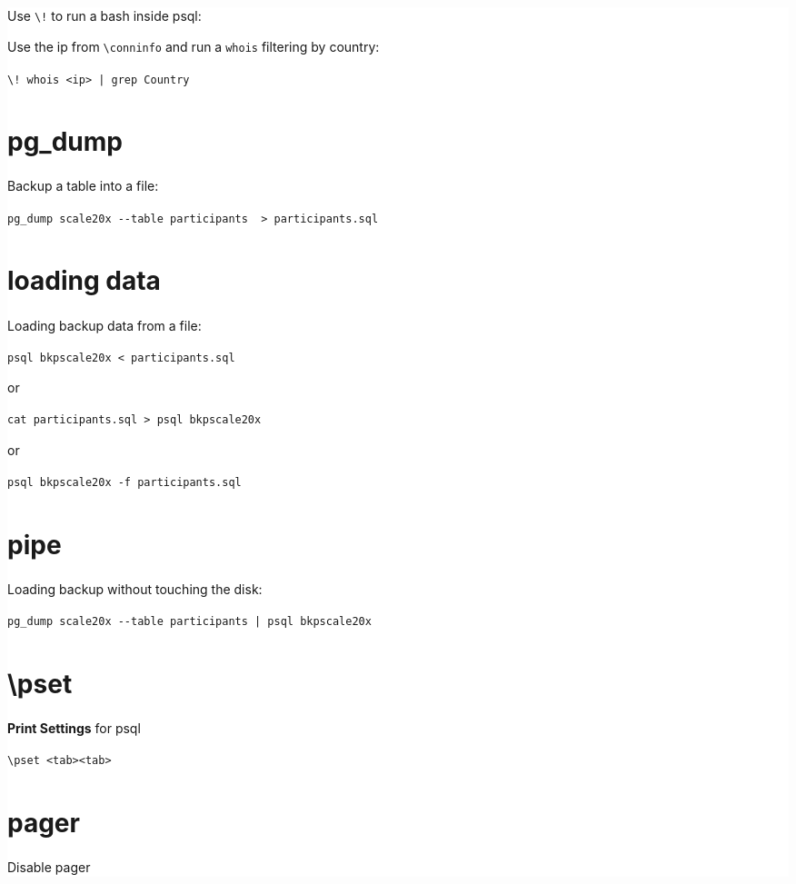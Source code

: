 Use `\!` to run a bash inside psql:

Use the ip from `\conninfo` and run a `whois` filtering by country:

```
\! whois <ip> | grep Country
```

# pg_dump

Backup a table into a file:

```
pg_dump scale20x --table participants  > participants.sql
```

# loading data

Loading backup data from a file:

```
psql bkpscale20x < participants.sql
```
or

```
cat participants.sql > psql bkpscale20x
```

or

```
psql bkpscale20x -f participants.sql
```

# pipe

Loading backup without touching the disk:

```
pg_dump scale20x --table participants | psql bkpscale20x
```

# \pset

**Print Settings** for psql

```
\pset <tab><tab>
```

# pager

Disable pager
